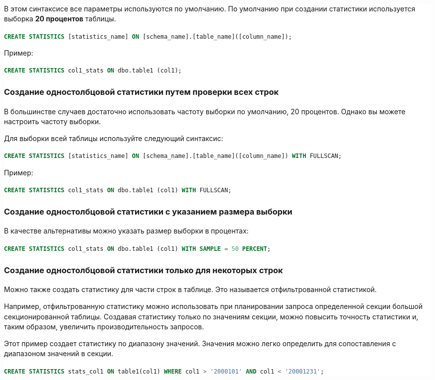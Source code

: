 В этом синтаксисе все параметры используются по умолчанию. По умолчанию при создании статистики используется выборка **20 процентов** таблицы.

```sql
CREATE STATISTICS [statistics_name] ON [schema_name].[table_name]([column_name]);
```

Пример:

```sql
CREATE STATISTICS col1_stats ON dbo.table1 (col1);
```

### <a name="create-single-column-statistics-by-examining-every-row"></a>Создание одностолбцовой статистики путем проверки всех строк

В большинстве случаев достаточно использовать частоту выборки по умолчанию, 20 процентов. Однако вы можете настроить частоту выборки.

Для выборки всей таблицы используйте следующий синтаксис:

```sql
CREATE STATISTICS [statistics_name] ON [schema_name].[table_name]([column_name]) WITH FULLSCAN;
```

Пример:

```sql
CREATE STATISTICS col1_stats ON dbo.table1 (col1) WITH FULLSCAN;
```

### <a name="create-single-column-statistics-by-specifying-the-sample-size"></a>Создание одностолбцовой статистики с указанием размера выборки

В качестве альтернативы можно указать размер выборки в процентах:

```sql
CREATE STATISTICS col1_stats ON dbo.table1 (col1) WITH SAMPLE = 50 PERCENT;
```

### <a name="create-single-column-statistics-on-only-some-of-the-rows"></a>Создание одностолбцовой статистики только для некоторых строк

Можно также создать статистику для части строк в таблице. Это называется отфильтрованной статистикой.

Например, отфильтрованную статистику можно использовать при планировании запроса определенной секции большой секционированной таблицы. Создавая статистику только по значениям секции, можно повысить точность статистики и, таким образом, увеличить производительность запросов.

Этот пример создает статистику по диапазону значений. Значения можно легко определить для сопоставления с диапазоном значений в секции.

```sql
CREATE STATISTICS stats_col1 ON table1(col1) WHERE col1 > '2000101' AND col1 < '20001231';
```
